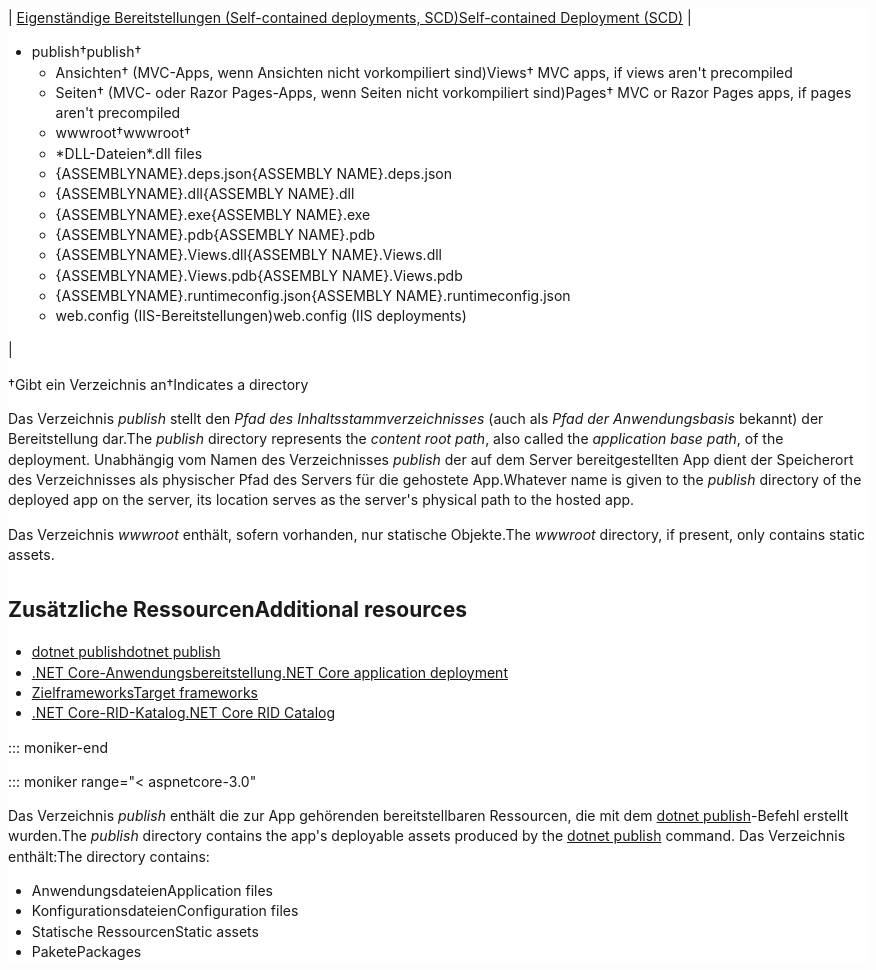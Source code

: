 | [<span data-ttu-id="b828c-131">Eigenständige Bereitstellungen (Self-contained deployments, SCD)</span><span class="sxs-lookup"><span data-stu-id="b828c-131">Self-contained Deployment (SCD)</span></span>](/dotnet/core/deploying/#self-contained-deployments-scd) | <ul><li><span data-ttu-id="b828c-132">publish&dagger;</span><span class="sxs-lookup"><span data-stu-id="b828c-132">publish&dagger;</span></span><ul><li><span data-ttu-id="b828c-133">Ansichten&dagger; (MVC-Apps, wenn Ansichten nicht vorkompiliert sind)</span><span class="sxs-lookup"><span data-stu-id="b828c-133">Views&dagger; MVC apps, if views aren't precompiled</span></span></li><li><span data-ttu-id="b828c-134">Seiten&dagger; (MVC- oder Razor Pages-Apps, wenn Seiten nicht vorkompiliert sind)</span><span class="sxs-lookup"><span data-stu-id="b828c-134">Pages&dagger; MVC or Razor Pages apps, if pages aren't precompiled</span></span></li><li><span data-ttu-id="b828c-135">wwwroot&dagger;</span><span class="sxs-lookup"><span data-stu-id="b828c-135">wwwroot&dagger;</span></span></li><li><span data-ttu-id="b828c-136">\*DLL-Dateien</span><span class="sxs-lookup"><span data-stu-id="b828c-136">\*.dll files</span></span></li><li><span data-ttu-id="b828c-137">{ASSEMBLYNAME}.deps.json</span><span class="sxs-lookup"><span data-stu-id="b828c-137">{ASSEMBLY NAME}.deps.json</span></span></li><li><span data-ttu-id="b828c-138">{ASSEMBLYNAME}.dll</span><span class="sxs-lookup"><span data-stu-id="b828c-138">{ASSEMBLY NAME}.dll</span></span></li><li><span data-ttu-id="b828c-139">{ASSEMBLYNAME}.exe</span><span class="sxs-lookup"><span data-stu-id="b828c-139">{ASSEMBLY NAME}.exe</span></span></li><li><span data-ttu-id="b828c-140">{ASSEMBLYNAME}.pdb</span><span class="sxs-lookup"><span data-stu-id="b828c-140">{ASSEMBLY NAME}.pdb</span></span></li><li><span data-ttu-id="b828c-141">{ASSEMBLYNAME}.Views.dll</span><span class="sxs-lookup"><span data-stu-id="b828c-141">{ASSEMBLY NAME}.Views.dll</span></span></li><li><span data-ttu-id="b828c-142">{ASSEMBLYNAME}.Views.pdb</span><span class="sxs-lookup"><span data-stu-id="b828c-142">{ASSEMBLY NAME}.Views.pdb</span></span></li><li><span data-ttu-id="b828c-143">{ASSEMBLYNAME}.runtimeconfig.json</span><span class="sxs-lookup"><span data-stu-id="b828c-143">{ASSEMBLY NAME}.runtimeconfig.json</span></span></li><li><span data-ttu-id="b828c-144">web.config (IIS-Bereitstellungen)</span><span class="sxs-lookup"><span data-stu-id="b828c-144">web.config (IIS deployments)</span></span></li></ul></li></ul> |

<span data-ttu-id="b828c-145">&dagger;Gibt ein Verzeichnis an</span><span class="sxs-lookup"><span data-stu-id="b828c-145">&dagger;Indicates a directory</span></span>

<span data-ttu-id="b828c-146">Das Verzeichnis *publish* stellt den *Pfad des Inhaltsstammverzeichnisses* (auch als *Pfad der Anwendungsbasis* bekannt) der Bereitstellung dar.</span><span class="sxs-lookup"><span data-stu-id="b828c-146">The *publish* directory represents the *content root path*, also called the *application base path*, of the deployment.</span></span> <span data-ttu-id="b828c-147">Unabhängig vom Namen des Verzeichnisses *publish* der auf dem Server bereitgestellten App dient der Speicherort des Verzeichnisses als physischer Pfad des Servers für die gehostete App.</span><span class="sxs-lookup"><span data-stu-id="b828c-147">Whatever name is given to the *publish* directory of the deployed app on the server, its location serves as the server's physical path to the hosted app.</span></span>

<span data-ttu-id="b828c-148">Das Verzeichnis *wwwroot* enthält, sofern vorhanden, nur statische Objekte.</span><span class="sxs-lookup"><span data-stu-id="b828c-148">The *wwwroot* directory, if present, only contains static assets.</span></span>

## <a name="additional-resources"></a><span data-ttu-id="b828c-149">Zusätzliche Ressourcen</span><span class="sxs-lookup"><span data-stu-id="b828c-149">Additional resources</span></span>

* [<span data-ttu-id="b828c-150">dotnet publish</span><span class="sxs-lookup"><span data-stu-id="b828c-150">dotnet publish</span></span>](/dotnet/core/tools/dotnet-publish)
* [<span data-ttu-id="b828c-151">.NET Core-Anwendungsbereitstellung</span><span class="sxs-lookup"><span data-stu-id="b828c-151">.NET Core application deployment</span></span>](/dotnet/core/deploying/)
* [<span data-ttu-id="b828c-152">Zielframeworks</span><span class="sxs-lookup"><span data-stu-id="b828c-152">Target frameworks</span></span>](/dotnet/standard/frameworks)
* [<span data-ttu-id="b828c-153">.NET Core-RID-Katalog</span><span class="sxs-lookup"><span data-stu-id="b828c-153">.NET Core RID Catalog</span></span>](/dotnet/core/rid-catalog)

::: moniker-end

::: moniker range="< aspnetcore-3.0"

<span data-ttu-id="b828c-154">Das Verzeichnis *publish* enthält die zur App gehörenden bereitstellbaren Ressourcen, die mit dem [dotnet publish](/dotnet/core/tools/dotnet-publish)-Befehl erstellt wurden.</span><span class="sxs-lookup"><span data-stu-id="b828c-154">The *publish* directory contains the app's deployable assets produced by the [dotnet publish](/dotnet/core/tools/dotnet-publish) command.</span></span> <span data-ttu-id="b828c-155">Das Verzeichnis enthält:</span><span class="sxs-lookup"><span data-stu-id="b828c-155">The directory contains:</span></span>

* <span data-ttu-id="b828c-156">Anwendungsdateien</span><span class="sxs-lookup"><span data-stu-id="b828c-156">Application files</span></span>
* <span data-ttu-id="b828c-157">Konfigurationsdateien</span><span class="sxs-lookup"><span data-stu-id="b828c-157">Configuration files</span></span>
* <span data-ttu-id="b828c-158">Statische Ressourcen</span><span class="sxs-lookup"><span data-stu-id="b828c-158">Static assets</span></span>
* <span data-ttu-id="b828c-159">Pakete</span><span class="sxs-lookup"><span data-stu-id="b828c-159">Packages</span></span>